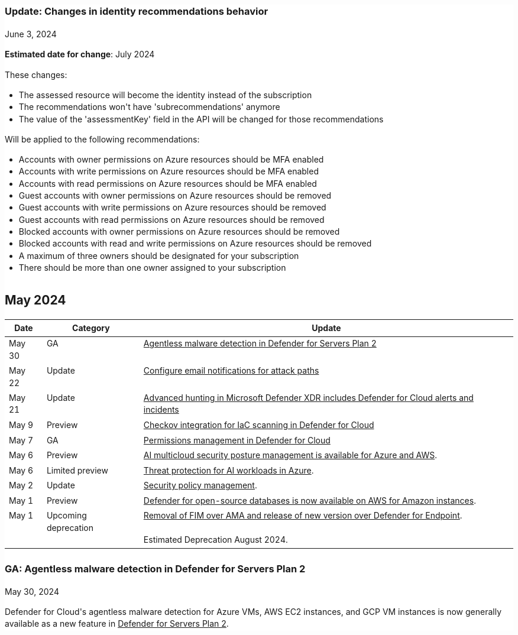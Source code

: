 ### Update: Changes in identity recommendations behavior

June 3, 2024

**Estimated date for change**: July 2024

These changes:

- The assessed resource will become the identity instead of the subscription
- The recommendations won't have 'subrecommendations' anymore
- The value of the 'assessmentKey' field in the API will be changed for those recommendations

Will be applied to the following recommendations:

- Accounts with owner permissions on Azure resources should be MFA enabled
- Accounts with write permissions on Azure resources should be MFA enabled
- Accounts with read permissions on Azure resources should be MFA enabled
- Guest accounts with owner permissions on Azure resources should be removed
- Guest accounts with write permissions on Azure resources should be removed
- Guest accounts with read permissions on Azure resources should be removed
- Blocked accounts with owner permissions on Azure resources should be removed
- Blocked accounts with read and write permissions on Azure resources should be removed
- A maximum of three owners should be designated for your subscription
- There should be more than one owner assigned to your subscription

## May 2024

|Date|Category|Update |
|--|--|--|
| May 30 | GA | [Agentless malware detection in Defender for Servers Plan 2](#ga-agentless-malware-detection-in-defender-for-servers-plan-2) |
| May 22 | Update |[Configure email notifications for attack paths](#update-configure-email-notifications-for-attack-paths) |
| May 21 | Update |[Advanced hunting in Microsoft Defender XDR includes Defender for Cloud alerts and incidents](#update-advanced-hunting-in-microsoft-defender-xdr-includes-defender-for-cloud-alerts-and-incidents) |
| May 9 | Preview | [Checkov integration for IaC scanning in Defender for Cloud](#preview-checkov-integration-for-iac-scanning-in-defender-for-cloud) |
| May 7 | GA | [Permissions management in Defender for Cloud](#ga-permissions-management-in-defender-for-cloud) |
| May 6 | Preview | [AI multicloud security posture management is available for Azure and AWS](#preview-ai-multicloud-security-posture-management). |
| May 6 | Limited preview | [Threat protection for AI workloads in Azure](#limited-preview-threat-protection-for-ai-workloads-in-azure). |
| May 2 | Update |[Security policy management](#ga-security-policy-management). |
| May 1 | Preview | [Defender for open-source databases is now available on AWS for Amazon instances](#preview-defender-for-open-source-databases-available-in-aws). |
| May 1 | Upcoming deprecation |[Removal of FIM over AMA and release of new version over Defender for Endpoint](#deprecation-removal-of-fim-with-ama).<br/><br/> Estimated Deprecation August 2024. |

### GA: Agentless malware detection in Defender for Servers Plan 2

May 30, 2024

Defender for Cloud's agentless malware detection for Azure VMs, AWS EC2 instances, and GCP VM instances is now generally available as a new feature in [Defender for Servers Plan 2](defender-for-servers-overview.md).
